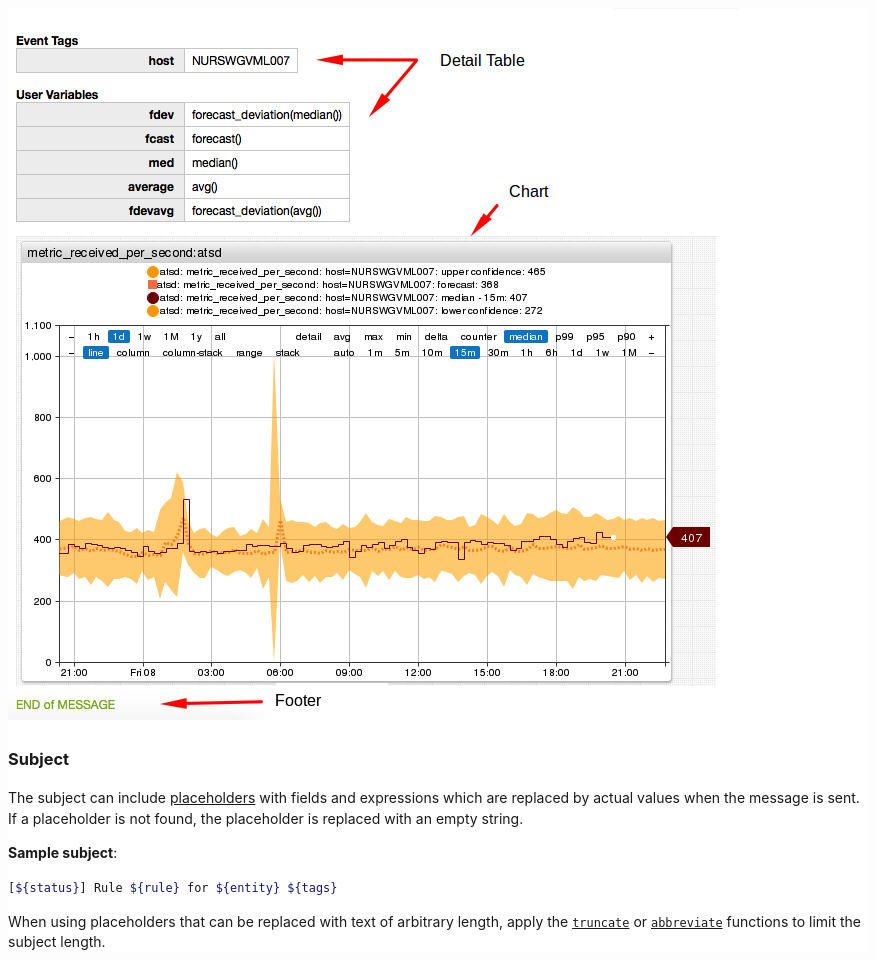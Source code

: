 ![](./images/email-message-composition-4.png)

### Subject

The subject can include [placeholders](placeholders.md) with fields and expressions which are replaced by actual values when the message is sent. If a placeholder is not found, the placeholder is replaced with an empty string.

**Sample subject**:

```bash
[${status}] Rule ${rule} for ${entity} ${tags}
```

When using placeholders that can be replaced with text of arbitrary length, apply the [`truncate`](functions-text.md#truncate) or [`abbreviate`](functions-text.md#abbreviate) functions to limit the subject length.
